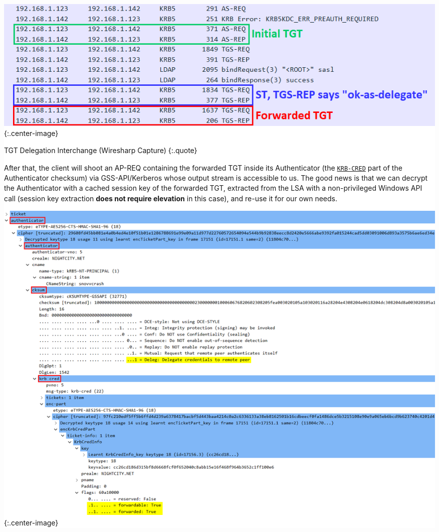 [![wireshark-capture-1.png](/assets/images/impacket-sspi/wireshark-capture-1.png)](/assets/images/impacket-sspi/wireshark-capture-1.png)
{:.center-image}

TGT Delegation Interchange (Wiresharp Capture)
{:.quote}

After that, the client will shoot an AP-REQ containing the forwarded TGT inside its Authenticator (the [`KRB-CRED`](https://datatracker.ietf.org/doc/html/rfc4120#section-3.6) part of the Authenticator checksum) via GSS-API/Kerberos whose output stream is accessible to us. The good news is that we can decrypt the Authenticator with a cached session key of the forwarded TGT, extracted from the LSA with a non-privileged Windows API call (session key extraction **does not require elevation** in this case), and re-use it for our own needs.

[![wireshark-capture-2.png](/assets/images/impacket-sspi/wireshark-capture-2.png)](/assets/images/impacket-sspi/wireshark-capture-2.png)
{:.center-image}
